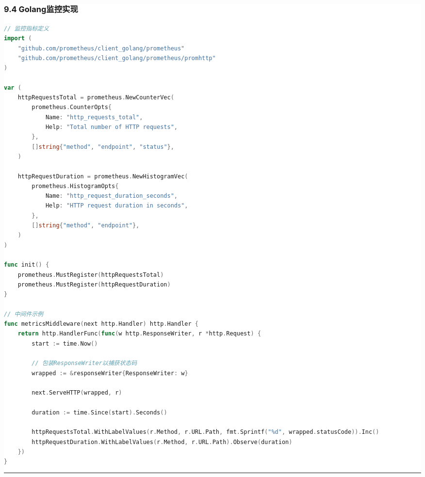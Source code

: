 ### 9.4 Golang监控实现

```go
// 监控指标定义
import (
    "github.com/prometheus/client_golang/prometheus"
    "github.com/prometheus/client_golang/prometheus/promhttp"
)

var (
    httpRequestsTotal = prometheus.NewCounterVec(
        prometheus.CounterOpts{
            Name: "http_requests_total",
            Help: "Total number of HTTP requests",
        },
        []string{"method", "endpoint", "status"},
    )
    
    httpRequestDuration = prometheus.NewHistogramVec(
        prometheus.HistogramOpts{
            Name: "http_request_duration_seconds",
            Help: "HTTP request duration in seconds",
        },
        []string{"method", "endpoint"},
    )
)

func init() {
    prometheus.MustRegister(httpRequestsTotal)
    prometheus.MustRegister(httpRequestDuration)
}

// 中间件示例
func metricsMiddleware(next http.Handler) http.Handler {
    return http.HandlerFunc(func(w http.ResponseWriter, r *http.Request) {
        start := time.Now()
        
        // 包装ResponseWriter以捕获状态码
        wrapped := &responseWriter{ResponseWriter: w}
        
        next.ServeHTTP(wrapped, r)
        
        duration := time.Since(start).Seconds()
        
        httpRequestsTotal.WithLabelValues(r.Method, r.URL.Path, fmt.Sprintf("%d", wrapped.statusCode)).Inc()
        httpRequestDuration.WithLabelValues(r.Method, r.URL.Path).Observe(duration)
    })
}
```

---
